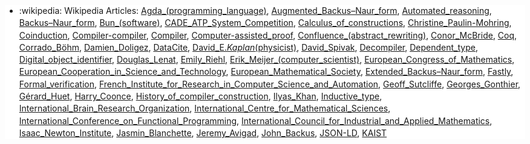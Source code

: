 - :wikipedia: Wikipedia Articles:  [Agda_(programming_language)](https://en.wikipedia.org/wiki/Agda_(programming_language)), [Augmented_Backus–Naur_form](https://en.wikipedia.org/wiki/Augmented_Backus–Naur_form), [Automated_reasoning](https://en.wikipedia.org/wiki/Automated_reasoning), [Backus–Naur_form](https://en.wikipedia.org/wiki/Backus–Naur_form), [Bun_(software)](https://en.wikipedia.org/wiki/Bun_(software)), [CADE_ATP_System_Competition](https://en.wikipedia.org/wiki/CADE_ATP_System_Competition), [Calculus_of_constructions](https://en.wikipedia.org/wiki/Calculus_of_constructions), [Christine_Paulin-Mohring](https://en.wikipedia.org/wiki/Christine_Paulin-Mohring), [Coinduction](https://en.wikipedia.org/wiki/Coinduction), [Compiler-compiler](https://en.wikipedia.org/wiki/Compiler-compiler), [Compiler](https://en.wikipedia.org/wiki/Compiler), [Computer-assisted_proof](https://en.wikipedia.org/wiki/Computer-assisted_proof), [Confluence_(abstract_rewriting)](https://en.wikipedia.org/wiki/Confluence_(abstract_rewriting)), [Conor_McBride](https://en.wikipedia.org/wiki/Conor_McBride), [Coq](https://en.wikipedia.org/wiki/Coq), [Corrado_Böhm](https://en.wikipedia.org/wiki/Corrado_Böhm), [Damien_Doligez](https://en.wikipedia.org/wiki/Damien_Doligez), [DataCite](https://en.wikipedia.org/wiki/DataCite), [David_E._Kaplan_(physicist)](https://en.wikipedia.org/wiki/David_E._Kaplan_(physicist)), [David_Spivak](https://en.wikipedia.org/wiki/David_Spivak), [Decompiler](https://en.wikipedia.org/wiki/Decompiler), [Dependent_type](https://en.wikipedia.org/wiki/Dependent_type), [Digital_object_identifier](https://en.wikipedia.org/wiki/Digital_object_identifier), [Douglas_Lenat](https://en.wikipedia.org/wiki/Douglas_Lenat), [Emily_Riehl](https://en.wikipedia.org/wiki/Emily_Riehl), [Erik_Meijer_(computer_scientist)](https://en.wikipedia.org/wiki/Erik_Meijer_(computer_scientist)), [European_Congress_of_Mathematics](https://en.wikipedia.org/wiki/European_Congress_of_Mathematics), [European_Cooperation_in_Science_and_Technology](https://en.wikipedia.org/wiki/European_Cooperation_in_Science_and_Technology), [European_Mathematical_Society](https://en.wikipedia.org/wiki/European_Mathematical_Society), [Extended_Backus–Naur_form](https://en.wikipedia.org/wiki/Extended_Backus–Naur_form), [Fastly](https://en.wikipedia.org/wiki/Fastly), [Formal_verification](https://en.wikipedia.org/wiki/Formal_verification), [French_Institute_for_Research_in_Computer_Science_and_Automation](https://en.wikipedia.org/wiki/French_Institute_for_Research_in_Computer_Science_and_Automation), [Geoff_Sutcliffe](https://en.wikipedia.org/wiki/Geoff_Sutcliffe), [Georges_Gonthier](https://en.wikipedia.org/wiki/Georges_Gonthier), [Gérard_Huet](https://en.wikipedia.org/wiki/Gérard_Huet), [Harry_Coonce](https://en.wikipedia.org/wiki/Harry_Coonce), [History_of_compiler_construction](https://en.wikipedia.org/wiki/History_of_compiler_construction), [Ilyas_Khan](https://en.wikipedia.org/wiki/Ilyas_Khan), [Inductive_type](https://en.wikipedia.org/wiki/Inductive_type), [International_Brain_Research_Organization](https://en.wikipedia.org/wiki/International_Brain_Research_Organization), [International_Centre_for_Mathematical_Sciences](https://en.wikipedia.org/wiki/International_Centre_for_Mathematical_Sciences), [International_Conference_on_Functional_Programming](https://en.wikipedia.org/wiki/International_Conference_on_Functional_Programming), [International_Council_for_Industrial_and_Applied_Mathematics](https://en.wikipedia.org/wiki/International_Council_for_Industrial_and_Applied_Mathematics), [Isaac_Newton_Institute](https://en.wikipedia.org/wiki/Isaac_Newton_Institute), [Jasmin_Blanchette](https://en.wikipedia.org/wiki/Jasmin_Blanchette), [Jeremy_Avigad](https://en.wikipedia.org/wiki/Jeremy_Avigad), [John_Backus](https://en.wikipedia.org/wiki/John_Backus), [JSON-LD](https://en.wikipedia.org/wiki/JSON-LD), [KAIST](https://en.wikipedia.org/wiki/KAIST)

